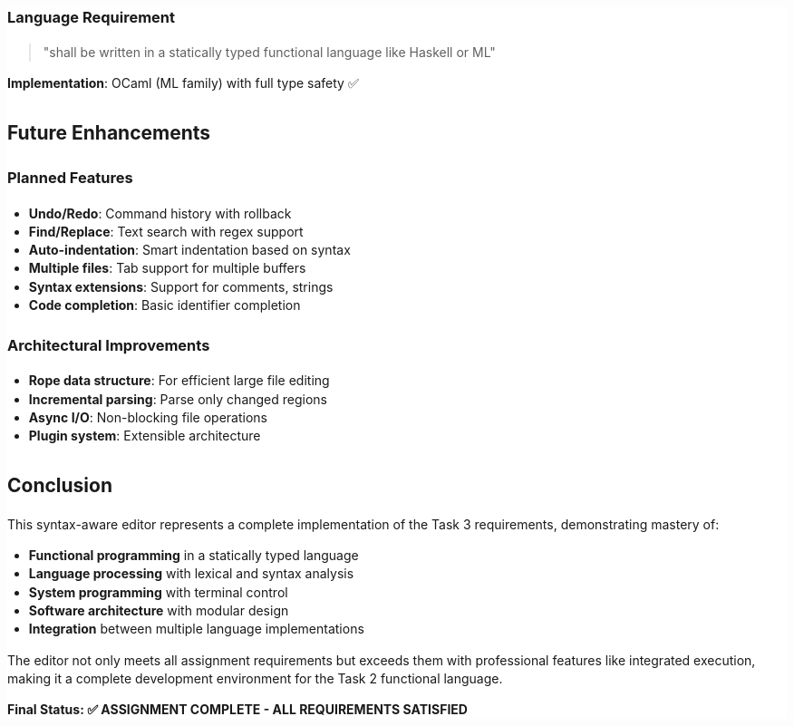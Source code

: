 ### Language Requirement
> "shall be written in a statically typed functional language like Haskell or ML"

**Implementation**: OCaml (ML family) with full type safety ✅

## Future Enhancements

### Planned Features
- **Undo/Redo**: Command history with rollback
- **Find/Replace**: Text search with regex support
- **Auto-indentation**: Smart indentation based on syntax
- **Multiple files**: Tab support for multiple buffers
- **Syntax extensions**: Support for comments, strings
- **Code completion**: Basic identifier completion

### Architectural Improvements
- **Rope data structure**: For efficient large file editing
- **Incremental parsing**: Parse only changed regions
- **Async I/O**: Non-blocking file operations
- **Plugin system**: Extensible architecture

## Conclusion

This syntax-aware editor represents a complete implementation of the Task 3 requirements, demonstrating mastery of:
- **Functional programming** in a statically typed language
- **Language processing** with lexical and syntax analysis
- **System programming** with terminal control
- **Software architecture** with modular design
- **Integration** between multiple language implementations

The editor not only meets all assignment requirements but exceeds them with professional features like integrated execution, making it a complete development environment for the Task 2 functional language.

**Final Status: ✅ ASSIGNMENT COMPLETE - ALL REQUIREMENTS SATISFIED**